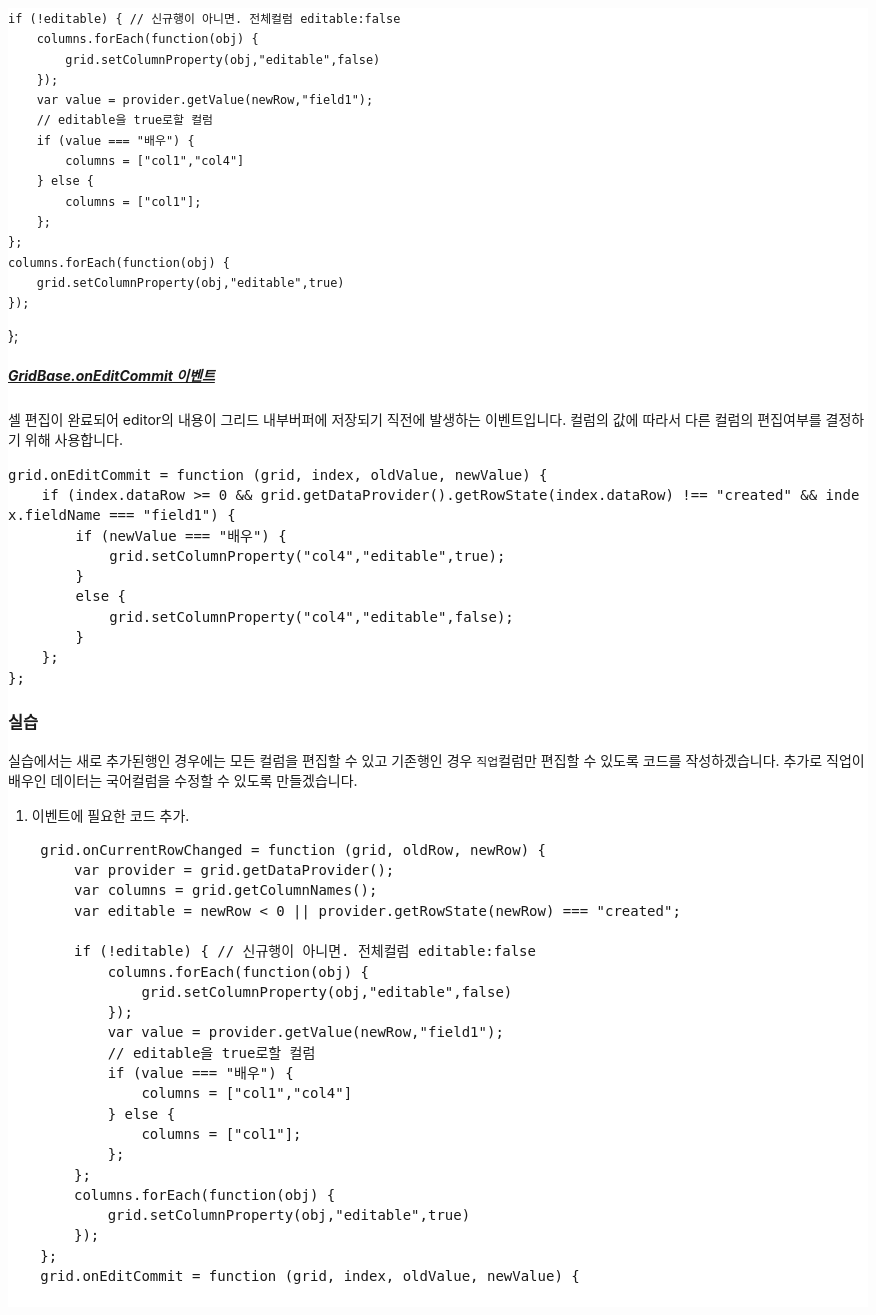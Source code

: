     if (!editable) { // 신규행이 아니면. 전체컬럼 editable:false
        columns.forEach(function(obj) {
            grid.setColumnProperty(obj,"editable",false)
        });
        var value = provider.getValue(newRow,"field1");
        // editable을 true로할 컬럼
        if (value === "배우") {
            columns = ["col1","col4"]
        } else {
            columns = ["col1"];
        };
    };
    columns.forEach(function(obj) {
        grid.setColumnProperty(obj,"editable",true)
    });
};</pre>

##### [GridBase.onEditCommit 이벤트](/api/GridBase/onEditCommit/)
셀 편집이 완료되어 editor의 내용이 그리드 내부버퍼에 저장되기 직전에 발생하는 이벤트입니다. 컬럼의 값에 따라서 다른 컬럼의 편집여부를 결정하기 위해 사용합니다.

<pre class="prettyprint">
grid.onEditCommit = function (grid, index, oldValue, newValue) {
    if (index.dataRow >= 0 &amp;&amp; grid.getDataProvider().getRowState(index.dataRow) !== "created" &amp;&amp; index.fieldName === "field1") {
        if (newValue === "배우") {
            grid.setColumnProperty("col4","editable",true);
        }
        else {
            grid.setColumnProperty("col4","editable",false);
        }
    };
};</pre>


### 실습

실습에서는 새로 추가된행인 경우에는 모든 컬럼을 편집할 수 있고 기존행인 경우 `직업`컬럼만 편집할 수 있도록 코드를 작성하겠습니다.
추가로 직업이 배우인 데이터는 국어컬럼을 수정할 수 있도록 만들겠습니다.

1. 이벤트에 필요한 코드 추가.

    <pre class="prettyprint">
    grid.onCurrentRowChanged = function (grid, oldRow, newRow) {
        var provider = grid.getDataProvider();
        var columns = grid.getColumnNames();
        var editable = newRow &lt; 0 || provider.getRowState(newRow) === "created";

        if (!editable) { // 신규행이 아니면. 전체컬럼 editable:false
            columns.forEach(function(obj) {
                grid.setColumnProperty(obj,"editable",false)
            });
            var value = provider.getValue(newRow,"field1");
            // editable을 true로할 컬럼
            if (value === "배우") {
                columns = ["col1","col4"]
            } else {
                columns = ["col1"];
            };
        };
        columns.forEach(function(obj) {
            grid.setColumnProperty(obj,"editable",true)
        });
    };    
    grid.onEditCommit = function (grid, index, oldValue, newValue) {